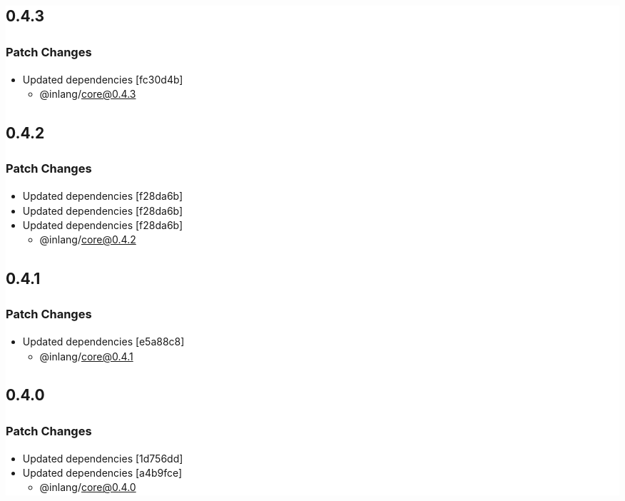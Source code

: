 ## 0.4.3

### Patch Changes

- Updated dependencies [fc30d4b]
  - @inlang/core@0.4.3

## 0.4.2

### Patch Changes

- Updated dependencies [f28da6b]
- Updated dependencies [f28da6b]
- Updated dependencies [f28da6b]
  - @inlang/core@0.4.2

## 0.4.1

### Patch Changes

- Updated dependencies [e5a88c8]
  - @inlang/core@0.4.1

## 0.4.0

### Patch Changes

- Updated dependencies [1d756dd]
- Updated dependencies [a4b9fce]
  - @inlang/core@0.4.0
